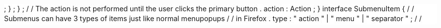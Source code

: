 ;
}
;
}
;
/
/
The
action
is
not
performed
until
the
user
clicks
the
primary
button
.
action
:
Action
;
}
interface
SubmenuItem
{
/
/
Submenus
can
have
3
types
of
items
just
like
normal
menupopups
/
/
in
Firefox
.
type
:
"
action
"
|
"
menu
"
|
"
separator
"
;
/
/